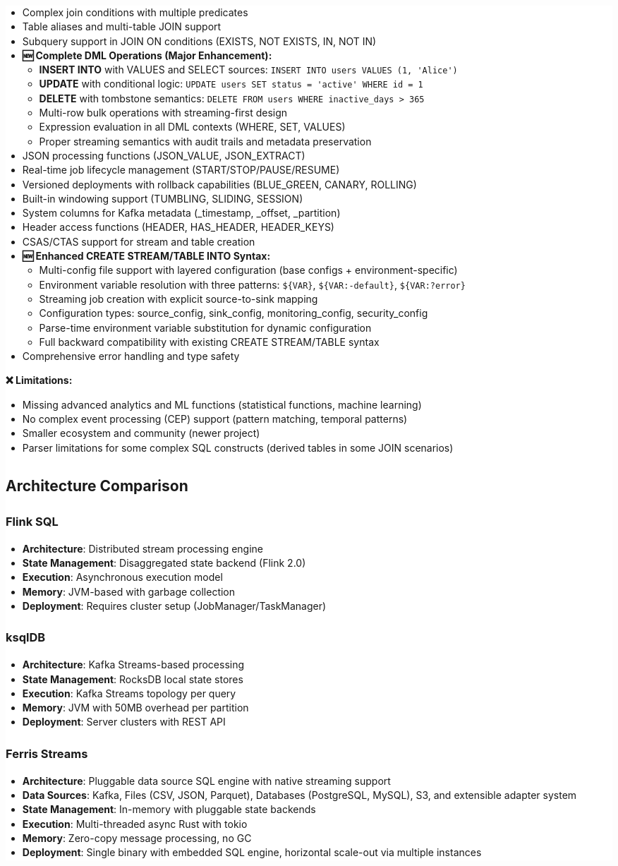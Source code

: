   - Complex join conditions with multiple predicates
  - Table aliases and multi-table JOIN support
  - Subquery support in JOIN ON conditions (EXISTS, NOT EXISTS, IN, NOT IN)
- **🆕 Complete DML Operations (Major Enhancement):**
  - **INSERT INTO** with VALUES and SELECT sources: `INSERT INTO users VALUES (1, 'Alice')`
  - **UPDATE** with conditional logic: `UPDATE users SET status = 'active' WHERE id = 1`
  - **DELETE** with tombstone semantics: `DELETE FROM users WHERE inactive_days > 365`
  - Multi-row bulk operations with streaming-first design
  - Expression evaluation in all DML contexts (WHERE, SET, VALUES)
  - Proper streaming semantics with audit trails and metadata preservation
- JSON processing functions (JSON_VALUE, JSON_EXTRACT)
- Real-time job lifecycle management (START/STOP/PAUSE/RESUME)
- Versioned deployments with rollback capabilities (BLUE_GREEN, CANARY, ROLLING)
- Built-in windowing support (TUMBLING, SLIDING, SESSION)
- System columns for Kafka metadata (_timestamp, _offset, _partition)
- Header access functions (HEADER, HAS_HEADER, HEADER_KEYS)
- CSAS/CTAS support for stream and table creation
- **🆕 Enhanced CREATE STREAM/TABLE INTO Syntax:**
  - Multi-config file support with layered configuration (base configs + environment-specific)
  - Environment variable resolution with three patterns: `${VAR}`, `${VAR:-default}`, `${VAR:?error}`
  - Streaming job creation with explicit source-to-sink mapping
  - Configuration types: source_config, sink_config, monitoring_config, security_config
  - Parse-time environment variable substitution for dynamic configuration
  - Full backward compatibility with existing CREATE STREAM/TABLE syntax
- Comprehensive error handling and type safety

**❌ Limitations:**
- Missing advanced analytics and ML functions (statistical functions, machine learning)
- No complex event processing (CEP) support (pattern matching, temporal patterns)
- Smaller ecosystem and community (newer project)
- Parser limitations for some complex SQL constructs (derived tables in some JOIN scenarios)

## Architecture Comparison

### Flink SQL
- **Architecture**: Distributed stream processing engine
- **State Management**: Disaggregated state backend (Flink 2.0)
- **Execution**: Asynchronous execution model
- **Memory**: JVM-based with garbage collection
- **Deployment**: Requires cluster setup (JobManager/TaskManager)

### ksqlDB
- **Architecture**: Kafka Streams-based processing
- **State Management**: RocksDB local state stores
- **Execution**: Kafka Streams topology per query
- **Memory**: JVM with 50MB overhead per partition
- **Deployment**: Server clusters with REST API

### Ferris Streams
- **Architecture**: Pluggable data source SQL engine with native streaming support
- **Data Sources**: Kafka, Files (CSV, JSON, Parquet), Databases (PostgreSQL, MySQL), S3, and extensible adapter system
- **State Management**: In-memory with pluggable state backends
- **Execution**: Multi-threaded async Rust with tokio
- **Memory**: Zero-copy message processing, no GC
- **Deployment**: Single binary with embedded SQL engine, horizontal scale-out via multiple instances

